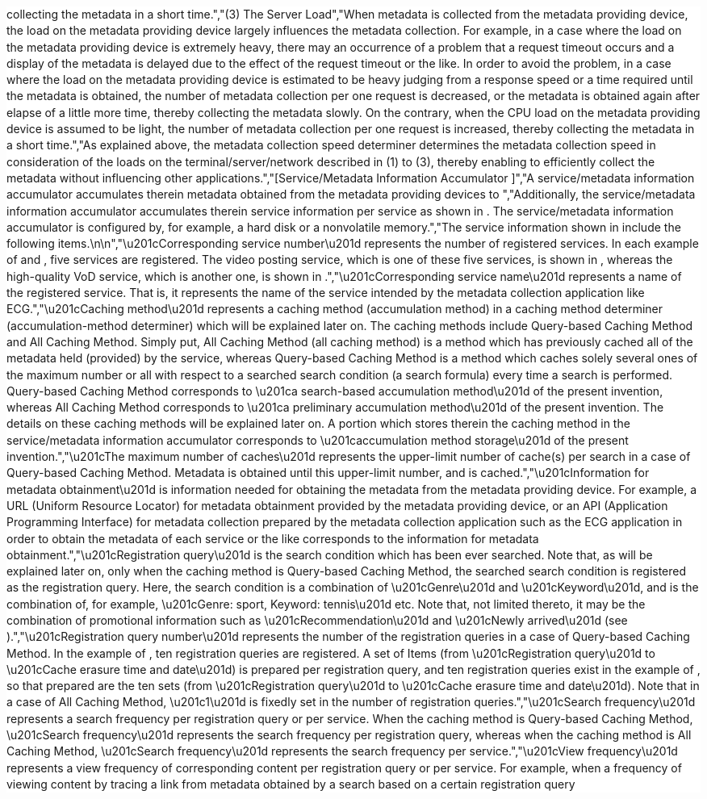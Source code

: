 collecting the metadata in a short time.","(3) The Server Load","When metadata is collected from the metadata providing device, the load on the metadata providing device largely influences the metadata collection. For example, in a case where the load on the metadata providing device is extremely heavy, there may an occurrence of a problem that a request timeout occurs and a display of the metadata is delayed due to the effect of the request timeout or the like. In order to avoid the problem, in a case where the load on the metadata providing device is estimated to be heavy judging from a response speed or a time required until the metadata is obtained, the number of metadata collection per one request is decreased, or the metadata is obtained again after elapse of a little more time, thereby collecting the metadata slowly. On the contrary, when the CPU load on the metadata providing device is assumed to be light, the number of metadata collection per one request is increased, thereby collecting the metadata in a short time.","As explained above, the metadata collection speed determiner  determines the metadata collection speed in consideration of the loads on the terminal\/server\/network described in (1) to (3), thereby enabling to efficiently collect the metadata without influencing other applications.","[Service\/Metadata Information Accumulator ]","A service\/metadata information accumulator  accumulates therein metadata obtained from the metadata providing devices to ","Additionally, the service\/metadata information accumulator  accumulates therein service information per service as shown in . The service\/metadata information accumulator  is configured by, for example, a hard disk or a nonvolatile memory.","The service information shown in  include the following items.\n\n","\u201cCorresponding service number\u201d represents the number of registered services. In each example of  and , five services are registered. The video posting service, which is one of these five services, is shown in , whereas the high-quality VoD service, which is another one, is shown in .","\u201cCorresponding service name\u201d represents a name of the registered service. That is, it represents the name of the service intended by the metadata collection application like ECG.","\u201cCaching method\u201d represents a caching method (accumulation method) in a caching method determiner (accumulation-method determiner)  which will be explained later on. The caching methods include Query-based Caching Method and All Caching Method. Simply put, All Caching Method (all caching method) is a method which has previously cached all of the metadata held (provided) by the service, whereas Query-based Caching Method is a method which caches solely several ones of the maximum number or all with respect to a searched search condition (a search formula) every time a search is performed. Query-based Caching Method corresponds to \u201ca search-based accumulation method\u201d of the present invention, whereas All Caching Method corresponds to \u201ca preliminary accumulation method\u201d of the present invention. The details on these caching methods will be explained later on. A portion which stores therein the caching method in the service\/metadata information accumulator  corresponds to \u201caccumulation method storage\u201d of the present invention.","\u201cThe maximum number of caches\u201d represents the upper-limit number of cache(s) per search in a case of Query-based Caching Method. Metadata is obtained until this upper-limit number, and is cached.","\u201cInformation for metadata obtainment\u201d is information needed for obtaining the metadata from the metadata providing device. For example, a URL (Uniform Resource Locator) for metadata obtainment provided by the metadata providing device, or an API (Application Programming Interface) for metadata collection prepared by the metadata collection application such as the ECG application in order to obtain the metadata of each service or the like corresponds to the information for metadata obtainment.","\u201cRegistration query\u201d is the search condition which has been ever searched. Note that, as will be explained later on, only when the caching method is Query-based Caching Method, the searched search condition is registered as the registration query. Here, the search condition is a combination of \u201cGenre\u201d and \u201cKeyword\u201d, and is the combination of, for example, \u201cGenre: sport, Keyword: tennis\u201d etc. Note that, not limited thereto, it may be the combination of promotional information such as \u201cRecommendation\u201d and \u201cNewly arrived\u201d (see ).","\u201cRegistration query number\u201d represents the number of the registration queries in a case of Query-based Caching Method. In the example of , ten registration queries are registered. A set of Items (from \u201cRegistration query\u201d to \u201cCache erasure time and date\u201d) is prepared per registration query, and ten registration queries exist in the example of , so that prepared are the ten sets (from \u201cRegistration query\u201d to \u201cCache erasure time and date\u201d). Note that in a case of All Caching Method, \u201c1\u201d is fixedly set in the number of registration queries.","\u201cSearch frequency\u201d represents a search frequency per registration query or per service. When the caching method is Query-based Caching Method, \u201cSearch frequency\u201d represents the search frequency per registration query, whereas when the caching method is All Caching Method, \u201cSearch frequency\u201d represents the search frequency per service.","\u201cView frequency\u201d represents a view frequency of corresponding content per registration query or per service. For example, when a frequency of viewing content by tracing a link from metadata obtained by a search based on a certain registration query